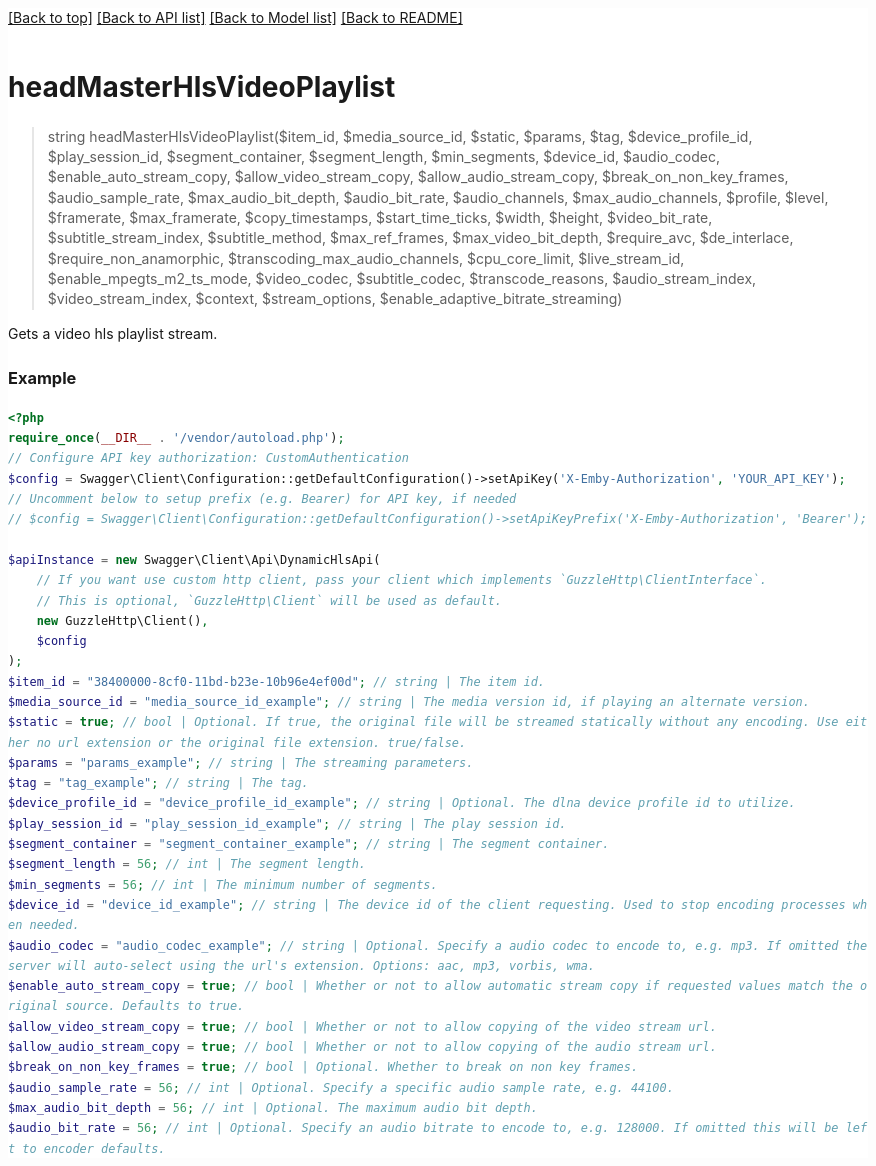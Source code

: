 [[Back to top]](#) [[Back to API list]](../../README.md#documentation-for-api-endpoints) [[Back to Model list]](../../README.md#documentation-for-models) [[Back to README]](../../README.md)

# **headMasterHlsVideoPlaylist**
> string headMasterHlsVideoPlaylist($item_id, $media_source_id, $static, $params, $tag, $device_profile_id, $play_session_id, $segment_container, $segment_length, $min_segments, $device_id, $audio_codec, $enable_auto_stream_copy, $allow_video_stream_copy, $allow_audio_stream_copy, $break_on_non_key_frames, $audio_sample_rate, $max_audio_bit_depth, $audio_bit_rate, $audio_channels, $max_audio_channels, $profile, $level, $framerate, $max_framerate, $copy_timestamps, $start_time_ticks, $width, $height, $video_bit_rate, $subtitle_stream_index, $subtitle_method, $max_ref_frames, $max_video_bit_depth, $require_avc, $de_interlace, $require_non_anamorphic, $transcoding_max_audio_channels, $cpu_core_limit, $live_stream_id, $enable_mpegts_m2_ts_mode, $video_codec, $subtitle_codec, $transcode_reasons, $audio_stream_index, $video_stream_index, $context, $stream_options, $enable_adaptive_bitrate_streaming)

Gets a video hls playlist stream.

### Example
```php
<?php
require_once(__DIR__ . '/vendor/autoload.php');
// Configure API key authorization: CustomAuthentication
$config = Swagger\Client\Configuration::getDefaultConfiguration()->setApiKey('X-Emby-Authorization', 'YOUR_API_KEY');
// Uncomment below to setup prefix (e.g. Bearer) for API key, if needed
// $config = Swagger\Client\Configuration::getDefaultConfiguration()->setApiKeyPrefix('X-Emby-Authorization', 'Bearer');

$apiInstance = new Swagger\Client\Api\DynamicHlsApi(
    // If you want use custom http client, pass your client which implements `GuzzleHttp\ClientInterface`.
    // This is optional, `GuzzleHttp\Client` will be used as default.
    new GuzzleHttp\Client(),
    $config
);
$item_id = "38400000-8cf0-11bd-b23e-10b96e4ef00d"; // string | The item id.
$media_source_id = "media_source_id_example"; // string | The media version id, if playing an alternate version.
$static = true; // bool | Optional. If true, the original file will be streamed statically without any encoding. Use either no url extension or the original file extension. true/false.
$params = "params_example"; // string | The streaming parameters.
$tag = "tag_example"; // string | The tag.
$device_profile_id = "device_profile_id_example"; // string | Optional. The dlna device profile id to utilize.
$play_session_id = "play_session_id_example"; // string | The play session id.
$segment_container = "segment_container_example"; // string | The segment container.
$segment_length = 56; // int | The segment length.
$min_segments = 56; // int | The minimum number of segments.
$device_id = "device_id_example"; // string | The device id of the client requesting. Used to stop encoding processes when needed.
$audio_codec = "audio_codec_example"; // string | Optional. Specify a audio codec to encode to, e.g. mp3. If omitted the server will auto-select using the url's extension. Options: aac, mp3, vorbis, wma.
$enable_auto_stream_copy = true; // bool | Whether or not to allow automatic stream copy if requested values match the original source. Defaults to true.
$allow_video_stream_copy = true; // bool | Whether or not to allow copying of the video stream url.
$allow_audio_stream_copy = true; // bool | Whether or not to allow copying of the audio stream url.
$break_on_non_key_frames = true; // bool | Optional. Whether to break on non key frames.
$audio_sample_rate = 56; // int | Optional. Specify a specific audio sample rate, e.g. 44100.
$max_audio_bit_depth = 56; // int | Optional. The maximum audio bit depth.
$audio_bit_rate = 56; // int | Optional. Specify an audio bitrate to encode to, e.g. 128000. If omitted this will be left to encoder defaults.
```